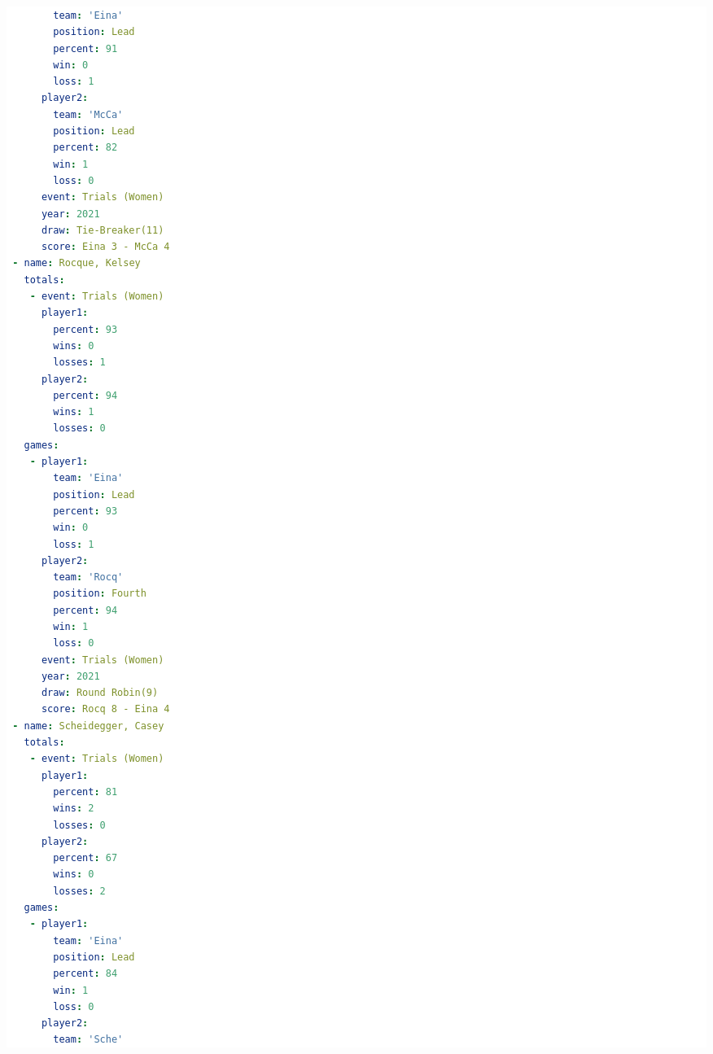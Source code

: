 ```yaml
        team: 'Eina'
        position: Lead
        percent: 91
        win: 0
        loss: 1
      player2:
        team: 'McCa'
        position: Lead
        percent: 82
        win: 1
        loss: 0
      event: Trials (Women)
      year: 2021
      draw: Tie-Breaker(11)
      score: Eina 3 - McCa 4
 - name: Rocque, Kelsey
   totals:
    - event: Trials (Women)
      player1:
        percent: 93
        wins: 0
        losses: 1
      player2:
        percent: 94
        wins: 1
        losses: 0
   games:
    - player1:
        team: 'Eina'
        position: Lead
        percent: 93
        win: 0
        loss: 1
      player2:
        team: 'Rocq'
        position: Fourth
        percent: 94
        win: 1
        loss: 0
      event: Trials (Women)
      year: 2021
      draw: Round Robin(9)
      score: Rocq 8 - Eina 4
 - name: Scheidegger, Casey
   totals:
    - event: Trials (Women)
      player1:
        percent: 81
        wins: 2
        losses: 0
      player2:
        percent: 67
        wins: 0
        losses: 2
   games:
    - player1:
        team: 'Eina'
        position: Lead
        percent: 84
        win: 1
        loss: 0
      player2:
        team: 'Sche'
```